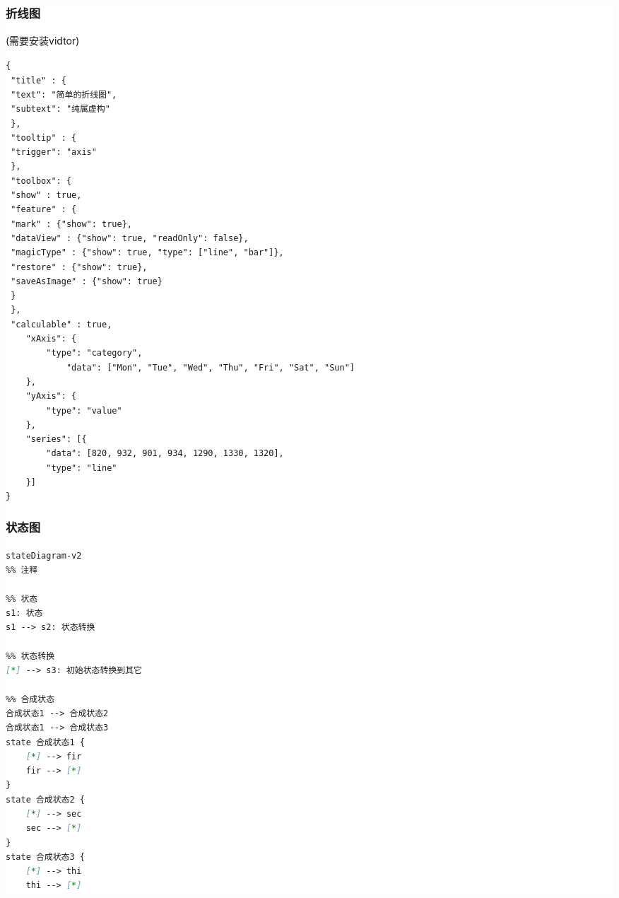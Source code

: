 ### 折线图

(需要安装vidtor)

```echarts
{
 "title" : {  
 "text": "简单的折线图",  
 "subtext": "纯属虚构"  
 },  
 "tooltip" : {  
 "trigger": "axis"  
 },  
 "toolbox": {  
 "show" : true,  
 "feature" : {  
 "mark" : {"show": true},  
 "dataView" : {"show": true, "readOnly": false},  
 "magicType" : {"show": true, "type": ["line", "bar"]},  
 "restore" : {"show": true},  
 "saveAsImage" : {"show": true}  
 }  
 },  
 "calculable" : true,  
    "xAxis": {
        "type": "category",
            "data": ["Mon", "Tue", "Wed", "Thu", "Fri", "Sat", "Sun"]
    },
    "yAxis": {
        "type": "value"
    },
    "series": [{
        "data": [820, 932, 901, 934, 1290, 1330, 1320],
        "type": "line"
    }]
}
```

### 状态图

```markdown
stateDiagram-v2
%% 注释

%% 状态
s1: 状态
s1 --> s2: 状态转换

%% 状态转换
[*] --> s3: 初始状态转换到其它

%% 合成状态
合成状态1 --> 合成状态2
合成状态1 --> 合成状态3
state 合成状态1 {
	[*] --> fir
	fir --> [*]
}
state 合成状态2 {
	[*] --> sec
	sec --> [*]
}
state 合成状态3 {
	[*] --> thi
	thi --> [*]
```

[1]: http://www.google.com/
[runoob]: http://www.runoob.com/
[1]: http://www.google.com/
[runoob]: http://www.runoob.com/
[^1]: 这里是脚注说明
[^1]: 这里是脚注说明